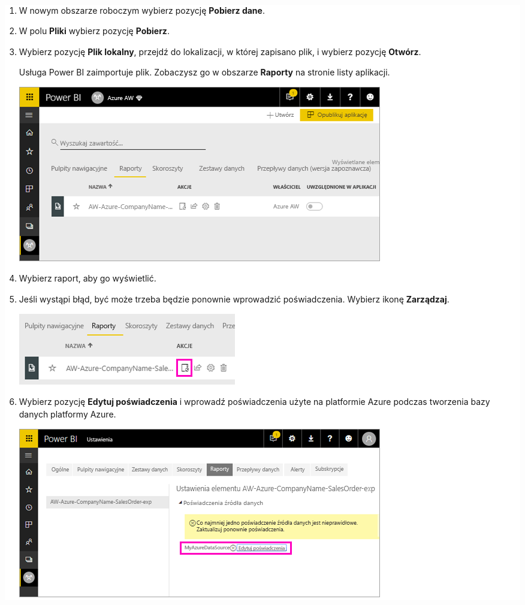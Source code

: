 1. W nowym obszarze roboczym wybierz pozycję **Pobierz dane**.

2. W polu **Pliki** wybierz pozycję **Pobierz**.

3. Wybierz pozycję **Plik lokalny**, przejdź do lokalizacji, w której zapisano plik, i wybierz pozycję **Otwórz**.

   Usługa Power BI zaimportuje plik. Zobaczysz go w obszarze **Raporty** na stronie listy aplikacji.

    ![Raport na liście aplikacji](media/paginated-reports-quickstart-aw/power-bi-paginated-app-list.png)

4. Wybierz raport, aby go wyświetlić.

5. Jeśli wystąpi błąd, być może trzeba będzie ponownie wprowadzić poświadczenia. Wybierz ikonę **Zarządzaj**.

    ![Zarządzanie raportem](media/paginated-reports-quickstart-aw/power-bi-paginated-manage-report.png)

6. Wybierz pozycję **Edytuj poświadczenia** i wprowadź poświadczenia użyte na platformie Azure podczas tworzenia bazy danych platformy Azure.

    ![Edytowanie poświadczeń raportu](media/paginated-reports-quickstart-aw/power-bi-paginated-edit-credentials.png)
